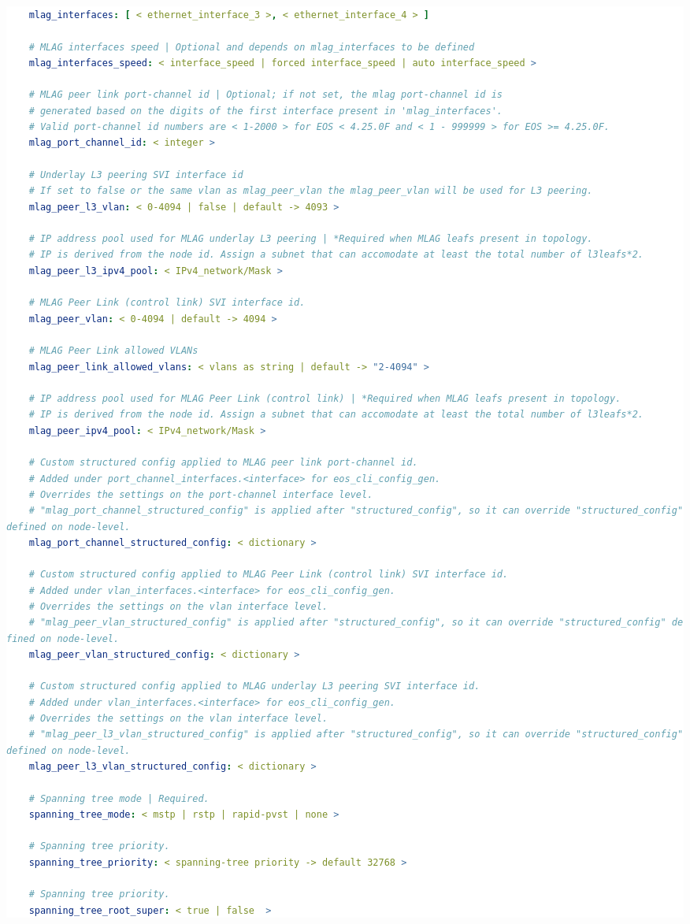 ```yaml
    mlag_interfaces: [ < ethernet_interface_3 >, < ethernet_interface_4 > ]

    # MLAG interfaces speed | Optional and depends on mlag_interfaces to be defined
    mlag_interfaces_speed: < interface_speed | forced interface_speed | auto interface_speed >

    # MLAG peer link port-channel id | Optional; if not set, the mlag port-channel id is
    # generated based on the digits of the first interface present in 'mlag_interfaces'.
    # Valid port-channel id numbers are < 1-2000 > for EOS < 4.25.0F and < 1 - 999999 > for EOS >= 4.25.0F.
    mlag_port_channel_id: < integer >

    # Underlay L3 peering SVI interface id
    # If set to false or the same vlan as mlag_peer_vlan the mlag_peer_vlan will be used for L3 peering.
    mlag_peer_l3_vlan: < 0-4094 | false | default -> 4093 >

    # IP address pool used for MLAG underlay L3 peering | *Required when MLAG leafs present in topology.
    # IP is derived from the node id. Assign a subnet that can accomodate at least the total number of l3leafs*2.
    mlag_peer_l3_ipv4_pool: < IPv4_network/Mask >

    # MLAG Peer Link (control link) SVI interface id.
    mlag_peer_vlan: < 0-4094 | default -> 4094 >

    # MLAG Peer Link allowed VLANs
    mlag_peer_link_allowed_vlans: < vlans as string | default -> "2-4094" >

    # IP address pool used for MLAG Peer Link (control link) | *Required when MLAG leafs present in topology.
    # IP is derived from the node id. Assign a subnet that can accomodate at least the total number of l3leafs*2.
    mlag_peer_ipv4_pool: < IPv4_network/Mask >

    # Custom structured config applied to MLAG peer link port-channel id.
    # Added under port_channel_interfaces.<interface> for eos_cli_config_gen.
    # Overrides the settings on the port-channel interface level.
    # "mlag_port_channel_structured_config" is applied after "structured_config", so it can override "structured_config" defined on node-level.
    mlag_port_channel_structured_config: < dictionary >

    # Custom structured config applied to MLAG Peer Link (control link) SVI interface id.
    # Added under vlan_interfaces.<interface> for eos_cli_config_gen.
    # Overrides the settings on the vlan interface level.
    # "mlag_peer_vlan_structured_config" is applied after "structured_config", so it can override "structured_config" defined on node-level.
    mlag_peer_vlan_structured_config: < dictionary >

    # Custom structured config applied to MLAG underlay L3 peering SVI interface id.
    # Added under vlan_interfaces.<interface> for eos_cli_config_gen.
    # Overrides the settings on the vlan interface level.
    # "mlag_peer_l3_vlan_structured_config" is applied after "structured_config", so it can override "structured_config" defined on node-level.
    mlag_peer_l3_vlan_structured_config: < dictionary >

    # Spanning tree mode | Required.
    spanning_tree_mode: < mstp | rstp | rapid-pvst | none >

    # Spanning tree priority.
    spanning_tree_priority: < spanning-tree priority -> default 32768 >

    # Spanning tree priority.
    spanning_tree_root_super: < true | false  >
```